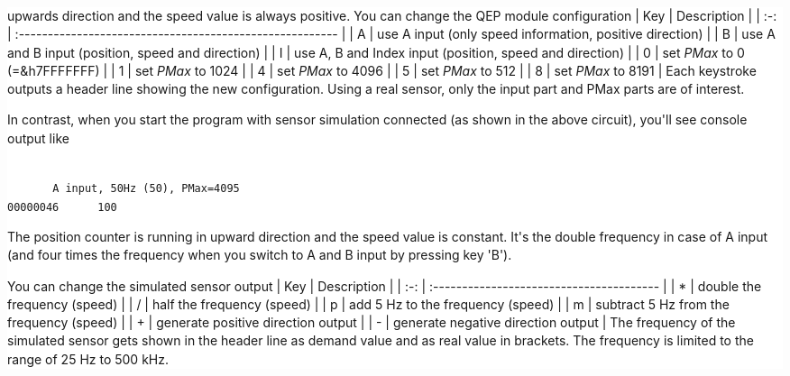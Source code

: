   upwards direction and the speed value is always positive. You can
  change the QEP module configuration
  | Key | Description                                              |
  | :-: | :------------------------------------------------------- |
  |  A  | use A input (only speed information, positive direction) |
  |  B  | use A and B input (position, speed and direction)        |
  |  I  | use A, B and Index input (position, speed and direction) |
  |  0  | set *PMax* to 0 (=&h7FFFFFFF)                            |
  |  1  | set *PMax* to 1024                                       |
  |  4  | set *PMax* to 4096                                       |
  |  5  | set *PMax* to 512                                        |
  |  8  | set *PMax* to 8191                                       |
  Each keystroke outputs a header line showing the new configuration.
  Using a real sensor, only the input part and PMax parts are of
  interest.

  In contrast, when you start the program with sensor simulation
  connected (as shown in the above circuit), you'll see console output
  like
~~~{.txt}

       A input, 50Hz (50), PMax=4095
00000046      100
~~~
  The position counter is running in upward direction and the speed
  value is constant. It's the double frequency in case of A input (and
  four times the frequency when you switch to A and B input by pressing
  key 'B').

  You can change the simulated sensor output
  | Key | Description                              |
  | :-: | :--------------------------------------- |
  |  *  | double the frequency (speed)             |
  |  /  | half the frequency (speed)               |
  |  p  | add 5 Hz to the frequency (speed)        |
  |  m  | subtract 5 Hz from the frequency (speed) |
  |  +  | generate positive direction output       |
  |  -  | generate negative direction output       |
  The frequency of the simulated sensor gets shown in the header line
  as demand value and as real value in brackets. The frequency is
  limited to the range of 25 Hz to 500 kHz.
